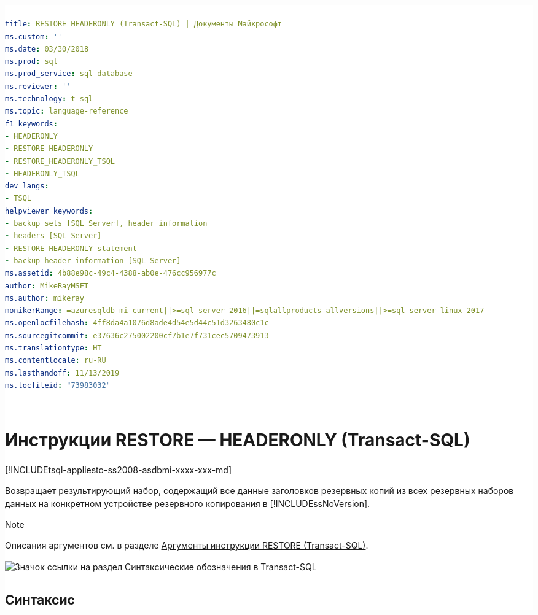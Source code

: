```yaml
---
title: RESTORE HEADERONLY (Transact-SQL) | Документы Майкрософт
ms.custom: ''
ms.date: 03/30/2018
ms.prod: sql
ms.prod_service: sql-database
ms.reviewer: ''
ms.technology: t-sql
ms.topic: language-reference
f1_keywords:
- HEADERONLY
- RESTORE HEADERONLY
- RESTORE_HEADERONLY_TSQL
- HEADERONLY_TSQL
dev_langs:
- TSQL
helpviewer_keywords:
- backup sets [SQL Server], header information
- headers [SQL Server]
- RESTORE HEADERONLY statement
- backup header information [SQL Server]
ms.assetid: 4b88e98c-49c4-4388-ab0e-476cc956977c
author: MikeRayMSFT
ms.author: mikeray
monikerRange: =azuresqldb-mi-current||>=sql-server-2016||=sqlallproducts-allversions||>=sql-server-linux-2017
ms.openlocfilehash: 4ff8da4a1076d8ade4d54e5d44c51d3263480c1c
ms.sourcegitcommit: e37636c275002200cf7b1e7f731cec5709473913
ms.translationtype: HT
ms.contentlocale: ru-RU
ms.lasthandoff: 11/13/2019
ms.locfileid: "73983032"
---
```

# <a name="restore-statements---headeronly-transact-sql"></a>Инструкции RESTORE — HEADERONLY (Transact-SQL)
[!INCLUDE[tsql-appliesto-ss2008-asdbmi-xxxx-xxx-md](../../includes/tsql-appliesto-ss2008-asdbmi-xxxx-xxx-md.md )]

  Возвращает результирующий набор, содержащий все данные заголовков резервных копий из всех резервных наборов данных на конкретном устройстве резервного копирования в [!INCLUDE[ssNoVersion](../../includes/ssnoversion-md.md)]. 
 
> [!NOTE]  
>  Описания аргументов см. в разделе [Аргументы инструкции RESTORE (Transact-SQL)](../../t-sql/statements/restore-statements-arguments-transact-sql.md).  
  
 ![Значок ссылки на раздел](../../database-engine/configure-windows/media/topic-link.gif "Значок ссылки на раздел") [Синтаксические обозначения в Transact-SQL](../../t-sql/language-elements/transact-sql-syntax-conventions-transact-sql.md)  
  
## <a name="syntax"></a>Синтаксис  
  